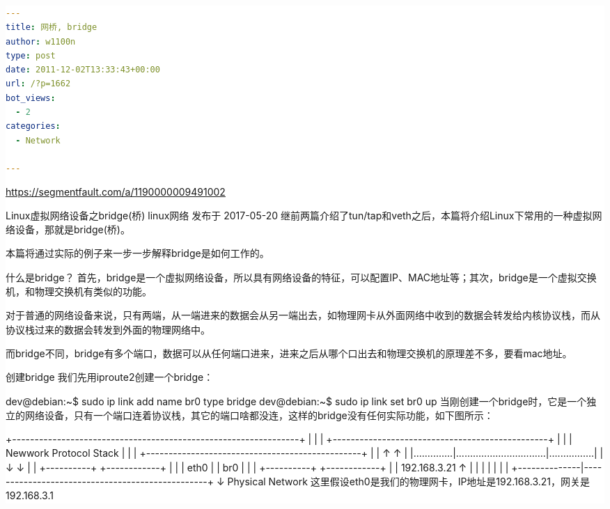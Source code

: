 ```yaml
---
title: 网桥, bridge
author: w1100n
type: post
date: 2011-12-02T13:33:43+00:00
url: /?p=1662
bot_views:
  - 2
categories:
  - Network

---
```


https://segmentfault.com/a/1190000009491002


Linux虚拟网络设备之bridge(桥)
linux网络
发布于 2017-05-20
继前两篇介绍了tun/tap和veth之后，本篇将介绍Linux下常用的一种虚拟网络设备，那就是bridge(桥)。

本篇将通过实际的例子来一步一步解释bridge是如何工作的。

什么是bridge？
首先，bridge是一个虚拟网络设备，所以具有网络设备的特征，可以配置IP、MAC地址等；其次，bridge是一个虚拟交换机，和物理交换机有类似的功能。

对于普通的网络设备来说，只有两端，从一端进来的数据会从另一端出去，如物理网卡从外面网络中收到的数据会转发给内核协议栈，而从协议栈过来的数据会转发到外面的物理网络中。

而bridge不同，bridge有多个端口，数据可以从任何端口进来，进来之后从哪个口出去和物理交换机的原理差不多，要看mac地址。

创建bridge
我们先用iproute2创建一个bridge：

dev@debian:~$ sudo ip link add name br0 type bridge
dev@debian:~$ sudo ip link set br0 up
当刚创建一个bridge时，它是一个独立的网络设备，只有一个端口连着协议栈，其它的端口啥都没连，这样的bridge没有任何实际功能，如下图所示：

+----------------------------------------------------------------+
|                                                                |
|       +------------------------------------------------+       |
|       |             Newwork Protocol Stack             |       |
|       +------------------------------------------------+       |
|              ↑                                ↑                |
|..............|................................|................|
|              ↓                                ↓                |
|        +----------+                     +------------+         |
|        |   eth0   |                     |     br0    |         |
|        +----------+                     +------------+         |
| 192.168.3.21 ↑                                                 |
|              |                                                 |
|              |                                                 |
+--------------|-------------------------------------------------+
               ↓
         Physical Network
这里假设eth0是我们的物理网卡，IP地址是192.168.3.21，网关是192.168.3.1
